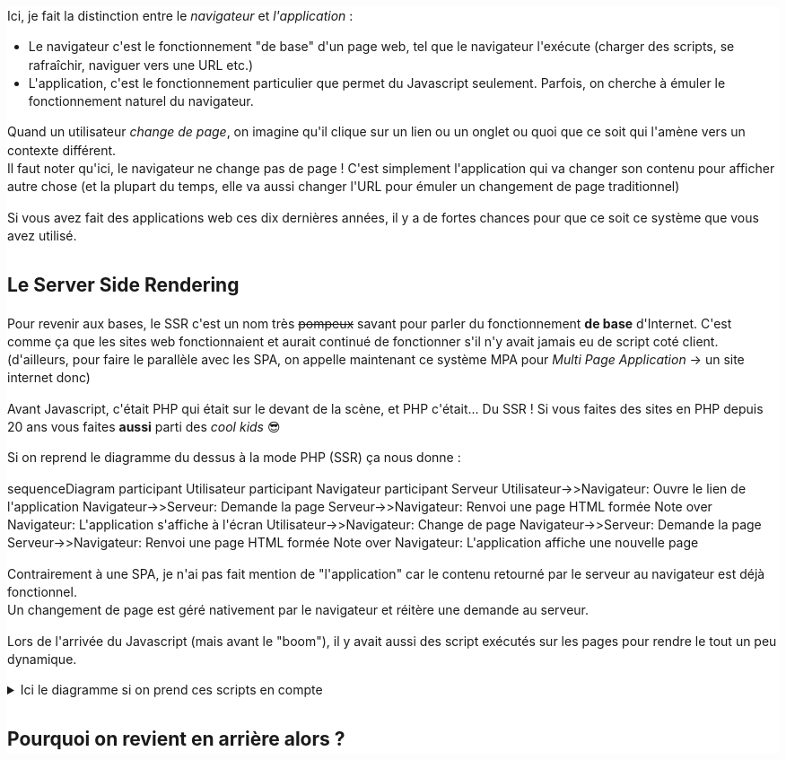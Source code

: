 
Ici, je fait la distinction entre le _navigateur_ et _l'application_ :

- Le navigateur c'est le fonctionnement "de base" d'un page web, tel que le navigateur l'exécute (charger des scripts, se rafraîchir, naviguer vers une URL etc.)
- L'application, c'est le fonctionnement particulier que permet du Javascript seulement. Parfois, on cherche à émuler le fonctionnement naturel du navigateur.

Quand un utilisateur _change de page_, on imagine qu'il clique sur un lien ou un onglet ou quoi que ce soit qui l'amène vers un contexte différent.  
Il faut noter qu'ici, le navigateur ne change pas de page ! C'est simplement l'application qui va changer son contenu pour afficher autre chose (et la plupart du temps, elle va aussi changer l'URL pour émuler un changement de page traditionnel)

Si vous avez fait des applications web ces dix dernières années, il y a de fortes chances pour que ce soit ce système que vous avez utilisé.

## Le Server Side Rendering

Pour revenir aux bases, le SSR c'est un nom très ~~pompeux~~ savant pour parler du fonctionnement **de base** d'Internet. C'est comme ça que les sites web fonctionnaient et aurait continué de fonctionner s'il n'y avait jamais eu de script coté client. (d'ailleurs, pour faire le parallèle avec les SPA, on appelle maintenant ce système MPA pour _Multi Page Application_ -> un site internet donc)

Avant Javascript, c'était PHP qui était sur le devant de la scène, et PHP c'était... Du SSR ! Si vous faites des sites en PHP depuis 20 ans vous faites **aussi** parti des _cool kids_ 😎

Si on reprend le diagramme du dessus à la mode PHP (SSR) ça nous donne :

<div className="mermaid">
sequenceDiagram
    participant Utilisateur
    participant Navigateur
    participant Serveur
    Utilisateur->>Navigateur: Ouvre le lien de l'application
    Navigateur->>Serveur: Demande la page
    Serveur->>Navigateur: Renvoi une page HTML formée
    Note over Navigateur: L'application s'affiche à l'écran
    Utilisateur->>Navigateur: Change de page
    Navigateur->>Serveur: Demande la page
    Serveur->>Navigateur: Renvoi une page HTML formée
    Note over Navigateur: L'application affiche une nouvelle page
</div>

Contrairement à une SPA, je n'ai pas fait mention de "l'application" car le contenu retourné par le serveur au navigateur est déjà fonctionnel.  
Un changement de page est géré nativement par le navigateur et réitère une demande au serveur.

Lors de l'arrivée du Javascript (mais avant le "boom"), il y avait aussi des script exécutés sur les pages pour rendre le tout un peu dynamique.

<details><summary>Ici le diagramme si on prend ces scripts en compte</summary></details>

## Pourquoi on revient en arrière alors ?
